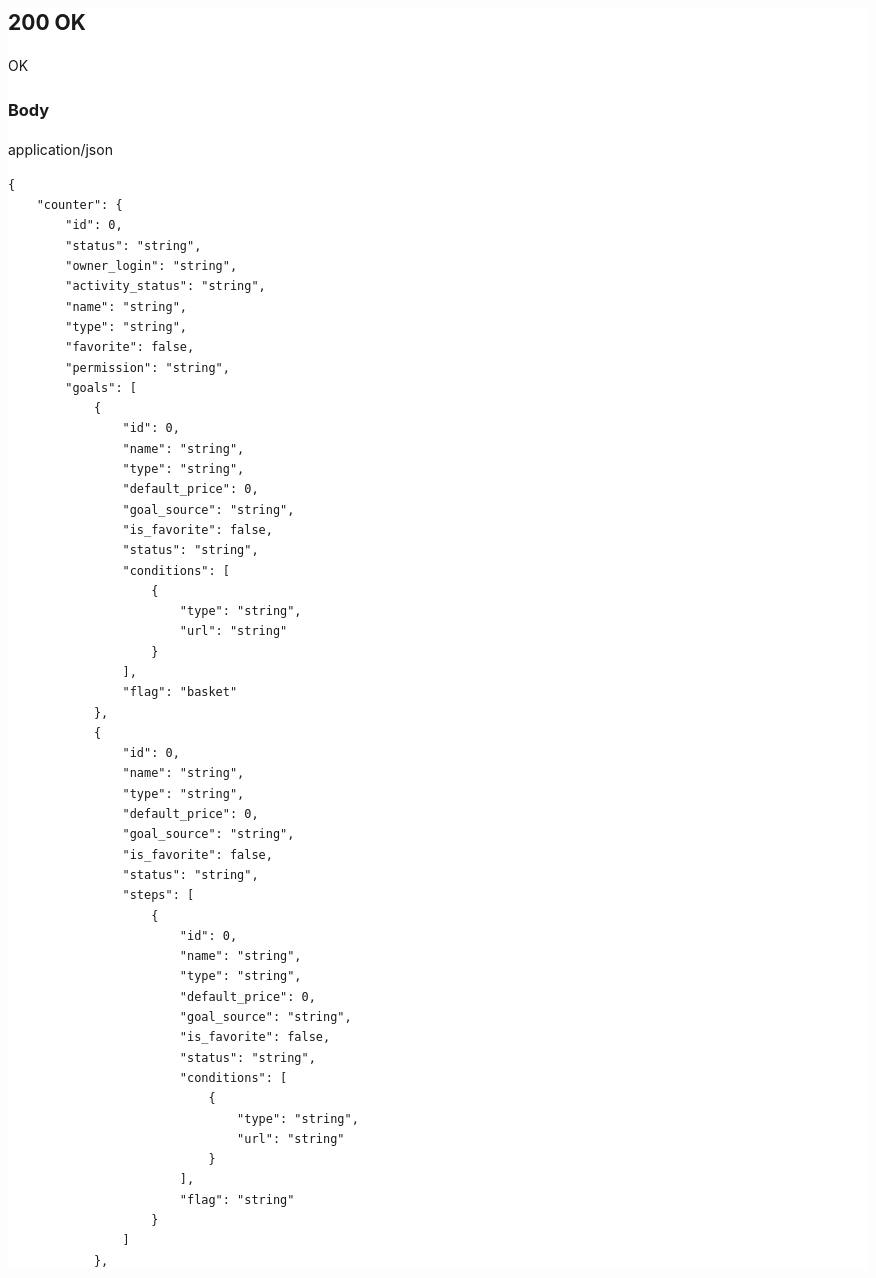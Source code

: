 ## [](ru/management/openapi/counter/addCounter#200-ok)200 OK

OK

### [](ru/management/openapi/counter/addCounter#body1)Body

application/json
    
    
    {
        "counter": {
            "id": 0,
            "status": "string",
            "owner_login": "string",
            "activity_status": "string",
            "name": "string",
            "type": "string",
            "favorite": false,
            "permission": "string",
            "goals": [
                {
                    "id": 0,
                    "name": "string",
                    "type": "string",
                    "default_price": 0,
                    "goal_source": "string",
                    "is_favorite": false,
                    "status": "string",
                    "conditions": [
                        {
                            "type": "string",
                            "url": "string"
                        }
                    ],
                    "flag": "basket"
                },
                {
                    "id": 0,
                    "name": "string",
                    "type": "string",
                    "default_price": 0,
                    "goal_source": "string",
                    "is_favorite": false,
                    "status": "string",
                    "steps": [
                        {
                            "id": 0,
                            "name": "string",
                            "type": "string",
                            "default_price": 0,
                            "goal_source": "string",
                            "is_favorite": false,
                            "status": "string",
                            "conditions": [
                                {
                                    "type": "string",
                                    "url": "string"
                                }
                            ],
                            "flag": "string"
                        }
                    ]
                },